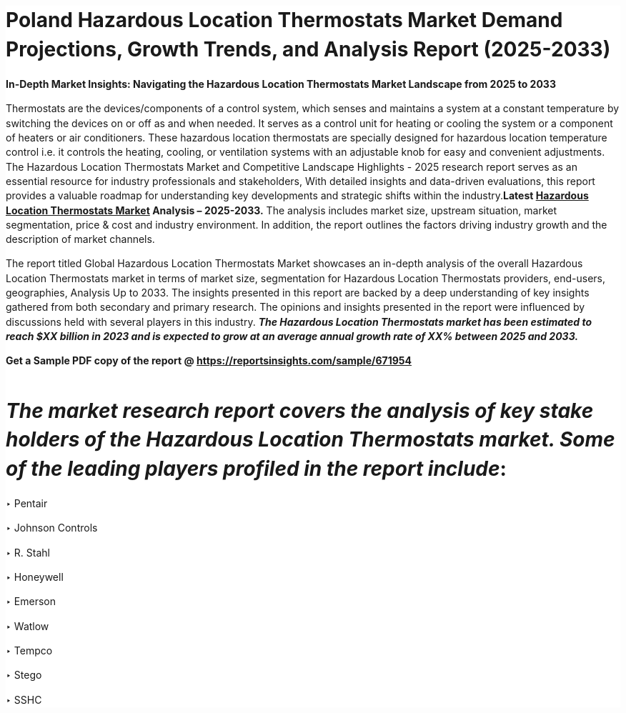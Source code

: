 # Poland Hazardous Location Thermostats Market Demand Projections, Growth Trends, and Analysis Report (2025-2033)

<strong>In-Depth Market Insights: Navigating the Hazardous Location Thermostats Market Landscape from 2025 to 2033</strong></p>

Thermostats are the devices/components of a control system, which senses and maintains a system at a constant temperature by switching the devices on or off as and when needed. It serves as a control unit for heating or cooling the system or a component of heaters or air conditioners. These hazardous location thermostats are specially designed for hazardous location temperature control i.e. it controls the heating, cooling, or ventilation systems with an adjustable knob for easy and convenient adjustments. The Hazardous Location Thermostats Market and Competitive Landscape Highlights - 2025 research report serves as an essential resource for industry professionals and stakeholders, With detailed insights and data-driven evaluations, this report provides a valuable roadmap for understanding key developments and strategic shifts within the industry.<strong>Latest <a href=https://www.reportsinsights.com/sample/671954>Hazardous Location Thermostats Market</a> Analysis – 2025-2033.</strong>  The analysis includes market size, upstream situation, market segmentation, price & cost and industry environment. In addition, the report outlines the factors driving industry growth and the description of market channels.

The report titled Global Hazardous Location Thermostats Market showcases an in-depth analysis of the overall Hazardous Location Thermostats market in terms of market size, segmentation for Hazardous Location Thermostats providers, end-users, geographies, Analysis Up to 2033. The insights presented in this report are backed by a deep understanding of key insights gathered from both secondary and primary research. The opinions and insights presented in the report were influenced by discussions held with several players in this industry. <strong><em>The Hazardous Location Thermostats market has been estimated to reach $XX billion in 2023 and is expected to grow at an average annual growth rate of XX% between 2025 and 2033.</em></strong>

<strong>Get a Sample PDF copy of the report @ <a href=https://reportsinsights.com/sample/671954>https://reportsinsights.com/sample/671954</a></strong>

# <strong><em>The market research report covers the analysis of key stake holders of the Hazardous Location Thermostats market. Some of the leading players profiled in the report include</em></strong>: 

‣ Pentair

‣ Johnson Controls

‣ R. Stahl

‣ Honeywell

‣ Emerson

‣ Watlow

‣ Tempco

‣ Stego

‣ SSHC
